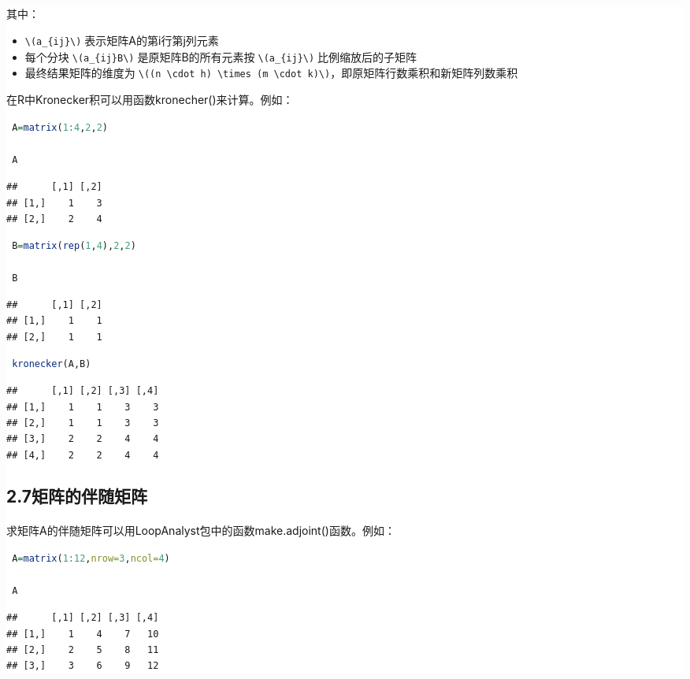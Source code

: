 其中：
- `\(a_{ij}\)` 表示矩阵A的第i行第j列元素
- 每个分块 `\(a_{ij}B\)` 是原矩阵B的所有元素按 `\(a_{ij}\)` 比例缩放后的子矩阵
- 最终结果矩阵的维度为 `\((n \cdot h) \times (m \cdot k)\)`，即原矩阵行数乘积和新矩阵列数乘积

在R中Kronecker积可以用函数kronecher()来计算。例如：


``` r
 A=matrix(1:4,2,2)

 A
```

```
##      [,1] [,2]
## [1,]    1    3
## [2,]    2    4
```

``` r
 B=matrix(rep(1,4),2,2)

 B
```

```
##      [,1] [,2]
## [1,]    1    1
## [2,]    1    1
```

``` r
 kronecker(A,B)
```

```
##      [,1] [,2] [,3] [,4]
## [1,]    1    1    3    3
## [2,]    1    1    3    3
## [3,]    2    2    4    4
## [4,]    2    2    4    4
```

## 2.7矩阵的伴随矩阵

求矩阵A的伴随矩阵可以用LoopAnalyst包中的函数make.adjoint()函数。例如：




``` r
 A=matrix(1:12,nrow=3,ncol=4)

 A
```

```
##      [,1] [,2] [,3] [,4]
## [1,]    1    4    7   10
## [2,]    2    5    8   11
## [3,]    3    6    9   12
```
